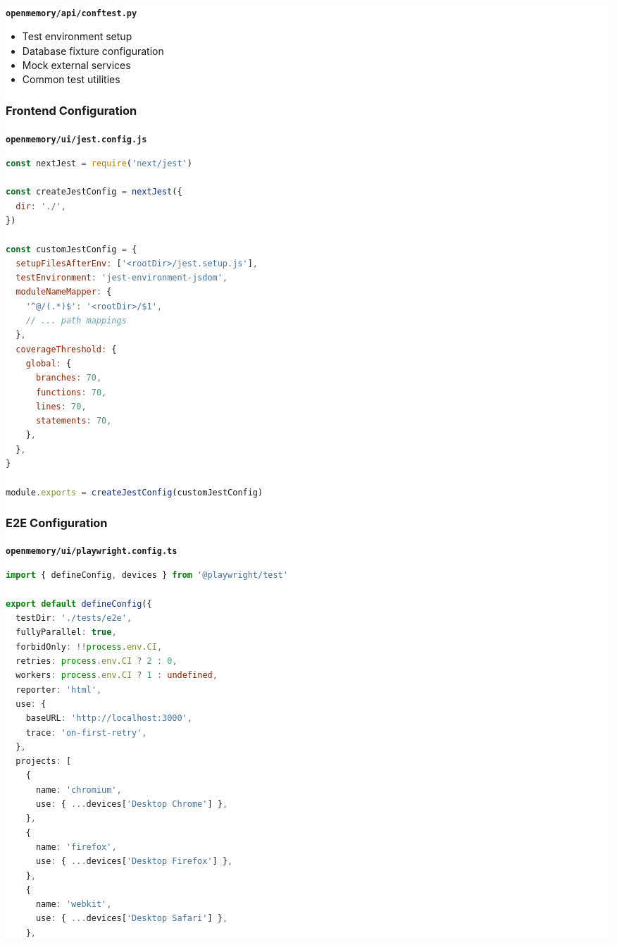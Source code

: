 **`openmemory/api/conftest.py`**
- Test environment setup
- Database fixture configuration
- Mock external services
- Common test utilities

### Frontend Configuration
**`openmemory/ui/jest.config.js`**
```javascript
const nextJest = require('next/jest')

const createJestConfig = nextJest({
  dir: './',
})

const customJestConfig = {
  setupFilesAfterEnv: ['<rootDir>/jest.setup.js'],
  testEnvironment: 'jest-environment-jsdom',
  moduleNameMapper: {
    '^@/(.*)$': '<rootDir>/$1',
    // ... path mappings
  },
  coverageThreshold: {
    global: {
      branches: 70,
      functions: 70,
      lines: 70,
      statements: 70,
    },
  },
}

module.exports = createJestConfig(customJestConfig)
```

### E2E Configuration
**`openmemory/ui/playwright.config.ts`**
```typescript
import { defineConfig, devices } from '@playwright/test'

export default defineConfig({
  testDir: './tests/e2e',
  fullyParallel: true,
  forbidOnly: !!process.env.CI,
  retries: process.env.CI ? 2 : 0,
  workers: process.env.CI ? 1 : undefined,
  reporter: 'html',
  use: {
    baseURL: 'http://localhost:3000',
    trace: 'on-first-retry',
  },
  projects: [
    {
      name: 'chromium',
      use: { ...devices['Desktop Chrome'] },
    },
    {
      name: 'firefox',
      use: { ...devices['Desktop Firefox'] },
    },
    {
      name: 'webkit',
      use: { ...devices['Desktop Safari'] },
    },
```